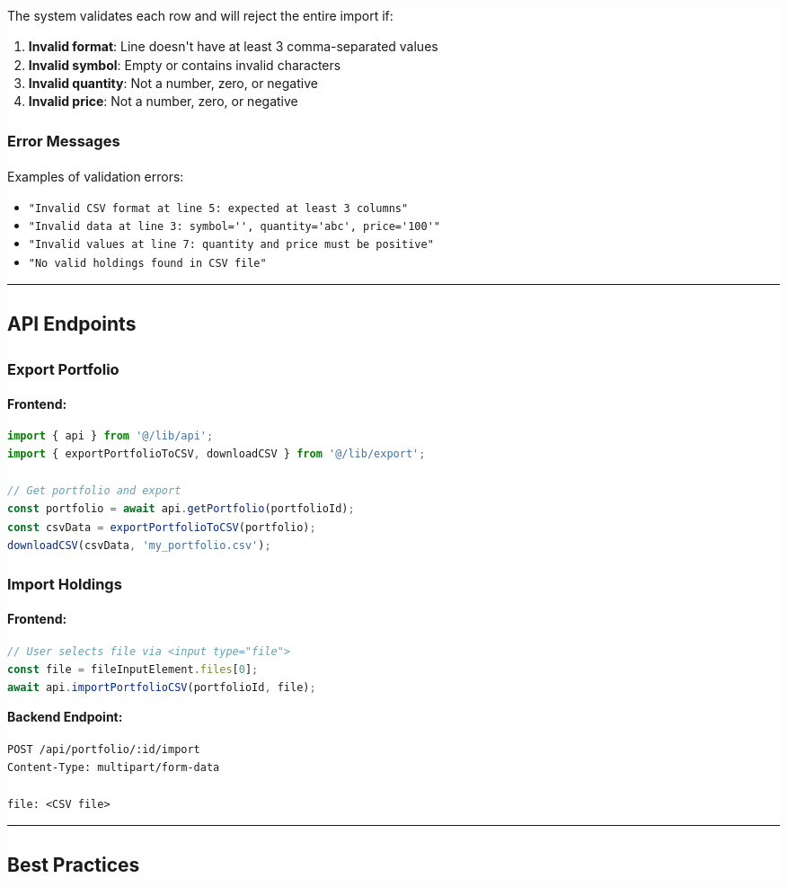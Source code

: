 The system validates each row and will reject the entire import if:

1. **Invalid format**: Line doesn't have at least 3 comma-separated values
2. **Invalid symbol**: Empty or contains invalid characters
3. **Invalid quantity**: Not a number, zero, or negative
4. **Invalid price**: Not a number, zero, or negative

### Error Messages

Examples of validation errors:

- `"Invalid CSV format at line 5: expected at least 3 columns"`
- `"Invalid data at line 3: symbol='', quantity='abc', price='100'"`
- `"Invalid values at line 7: quantity and price must be positive"`
- `"No valid holdings found in CSV file"`

---

## API Endpoints

### Export Portfolio

**Frontend:**
```typescript
import { api } from '@/lib/api';
import { exportPortfolioToCSV, downloadCSV } from '@/lib/export';

// Get portfolio and export
const portfolio = await api.getPortfolio(portfolioId);
const csvData = exportPortfolioToCSV(portfolio);
downloadCSV(csvData, 'my_portfolio.csv');
```

### Import Holdings

**Frontend:**
```typescript
// User selects file via <input type="file">
const file = fileInputElement.files[0];
await api.importPortfolioCSV(portfolioId, file);
```

**Backend Endpoint:**
```
POST /api/portfolio/:id/import
Content-Type: multipart/form-data

file: <CSV file>
```

---

## Best Practices
